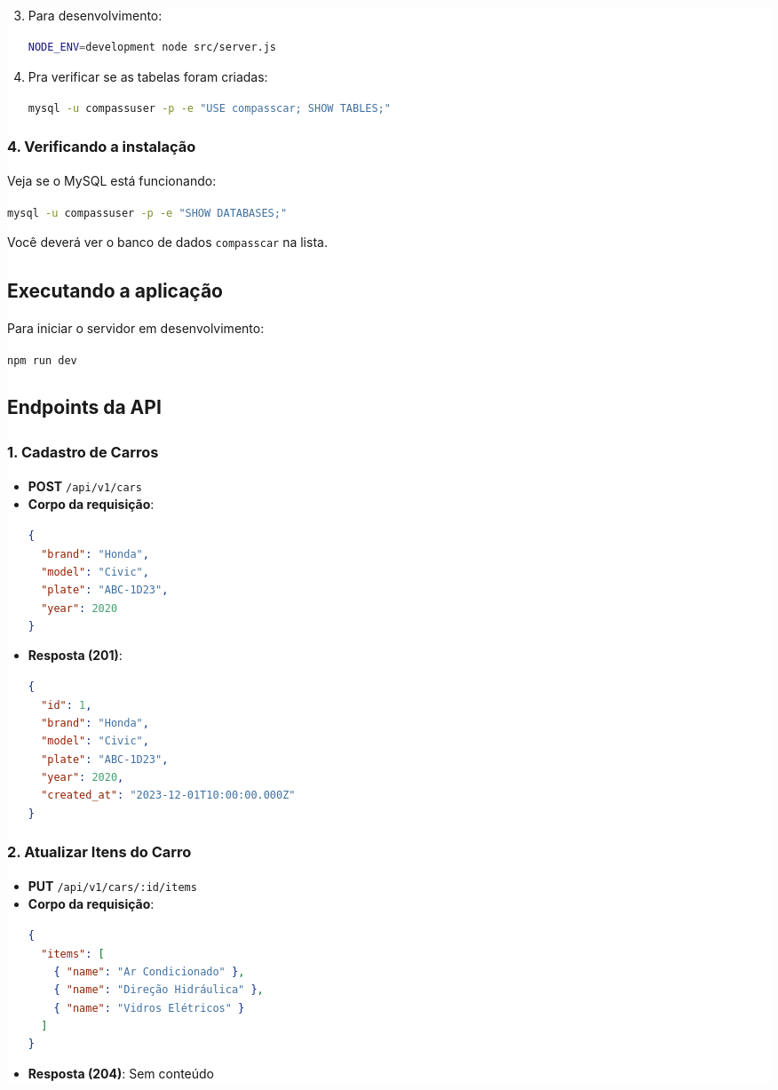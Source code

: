 3. Para desenvolvimento:
   ```bash
   NODE_ENV=development node src/server.js
   ```

4. Pra verificar se as tabelas foram criadas:
   ```bash
   mysql -u compassuser -p -e "USE compasscar; SHOW TABLES;"
   ```

### 4. Verificando a instalação

Veja se o MySQL está funcionando:

```bash
mysql -u compassuser -p -e "SHOW DATABASES;"
```

Você deverá ver o banco de dados `compasscar` na lista.

## Executando a aplicação

Para iniciar o servidor em desenvolvimento:

```bash
npm run dev
```

## Endpoints da API

### 1. Cadastro de Carros
- **POST** `/api/v1/cars`
- **Corpo da requisição**:
  ```json
  {
    "brand": "Honda",
    "model": "Civic",
    "plate": "ABC-1D23",
    "year": 2020
  }
  ```
- **Resposta (201)**:
  ```json
  {
    "id": 1,
    "brand": "Honda",
    "model": "Civic",
    "plate": "ABC-1D23",
    "year": 2020,
    "created_at": "2023-12-01T10:00:00.000Z"
  }
  ```

### 2. Atualizar Itens do Carro
- **PUT** `/api/v1/cars/:id/items`
- **Corpo da requisição**:
  ```json
  {
    "items": [
      { "name": "Ar Condicionado" },
      { "name": "Direção Hidráulica" },
      { "name": "Vidros Elétricos" }
    ]
  }
  ```
- **Resposta (204)**: Sem conteúdo
